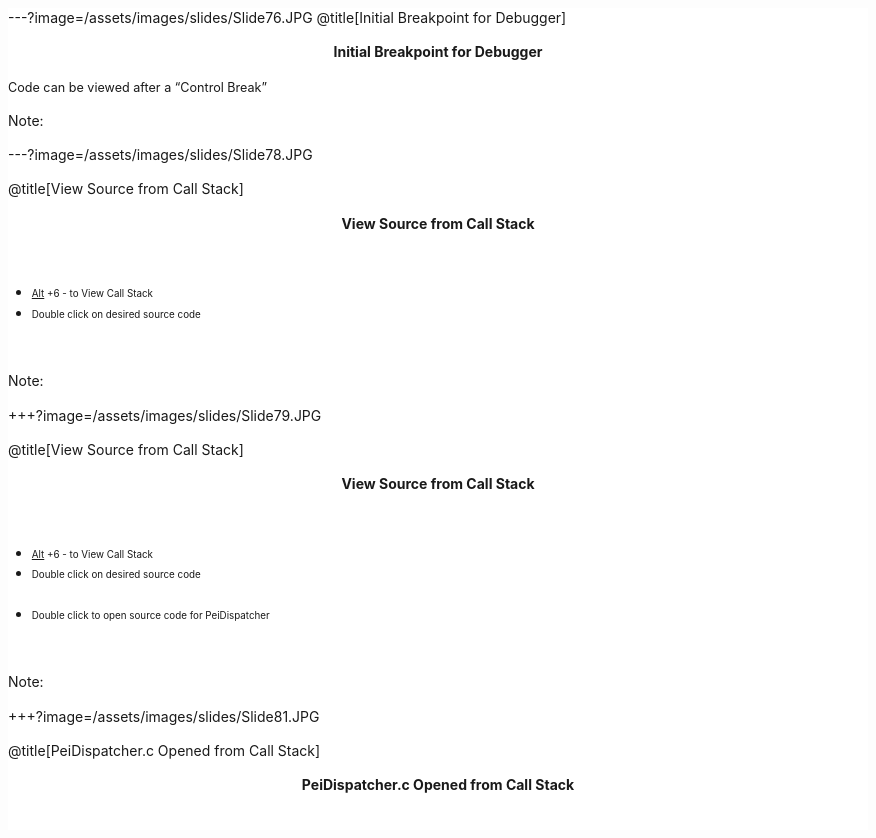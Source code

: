 

---?image=/assets/images/slides/Slide76.JPG
@title[Initial Breakpoint for Debugger]
<br>
<p align="center"><span class="gold" ><b>Initial Breakpoint for Debugger</b></span></p>
<span style="font-size:0.9em"> Code can be viewed after a “Control Break”</span>


Note:



---?image=/assets/images/slides/Slide78.JPG

@title[View Source from Call Stack]
<p align="center"><span class="gold" ><b>View Source from Call Stack</b></span></p>
<br>

<div class="left">
<ul>
 <li><span style="font-size:0.7em" ><u>Alt</u> +6 - to View Call Stack</span> </li>
 <li><span style="font-size:0.7em" >Double click on desired source code</span></li>
 
</ul>
</div>
<div class="right">
<span style="font-size:0.8em" >&nbsp;  </span>
</div>

Note:

+++?image=/assets/images/slides/Slide79.JPG


@title[View Source from Call Stack]
<p align="center"><span class="gold" ><b>View Source from Call Stack</b></span></p>
<br>

<div class="left">
<ul>
 <li><span style="font-size:0.7em" ><u>Alt</u> +6 - to View Call Stack</span> </li>
 <li><span style="font-size:0.7em" >Double click on desired source code</span></li><br>
 <li><span style="font-size:0.7em" >Double click to open source code for PeiDispatcher</span></li>
</ul>
</div>
<div class="right">
<span style="font-size:0.8em" >&nbsp;  </span>
</div>

Note:


+++?image=/assets/images/slides/Slide81.JPG


@title[PeiDispatcher.c Opened from Call Stack]
<br>
<p align="center"><span class="gold" ><b>PeiDispatcher.c Opened from Call Stack</b></span></p>
<br>
